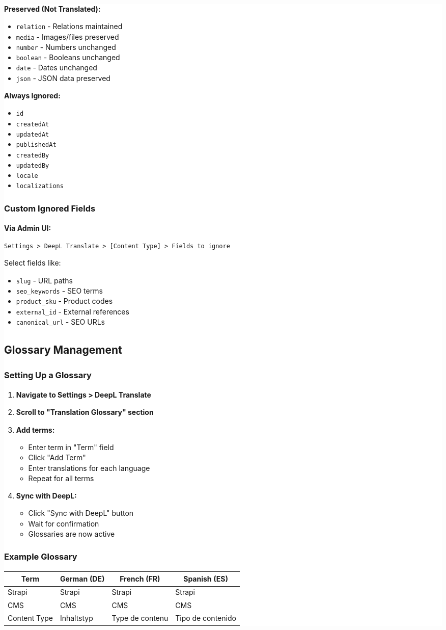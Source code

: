 **Preserved (Not Translated):**
- `relation` - Relations maintained
- `media` - Images/files preserved
- `number` - Numbers unchanged
- `boolean` - Booleans unchanged
- `date` - Dates unchanged
- `json` - JSON data preserved

**Always Ignored:**
- `id`
- `createdAt`
- `updatedAt`
- `publishedAt`
- `createdBy`
- `updatedBy`
- `locale`
- `localizations`

### Custom Ignored Fields

**Via Admin UI:**
```
Settings > DeepL Translate > [Content Type] > Fields to ignore
```

Select fields like:
- `slug` - URL paths
- `seo_keywords` - SEO terms
- `product_sku` - Product codes
- `external_id` - External references
- `canonical_url` - SEO URLs

## Glossary Management

### Setting Up a Glossary

1. **Navigate to Settings > DeepL Translate**

2. **Scroll to "Translation Glossary" section**

3. **Add terms:**
   - Enter term in "Term" field
   - Click "Add Term"
   - Enter translations for each language
   - Repeat for all terms

4. **Sync with DeepL:**
   - Click "Sync with DeepL" button
   - Wait for confirmation
   - Glossaries are now active

### Example Glossary

| Term | German (DE) | French (FR) | Spanish (ES) |
|------|-------------|-------------|--------------|
| Strapi | Strapi | Strapi | Strapi |
| CMS | CMS | CMS | CMS |
| Content Type | Inhaltstyp | Type de contenu | Tipo de contenido |
